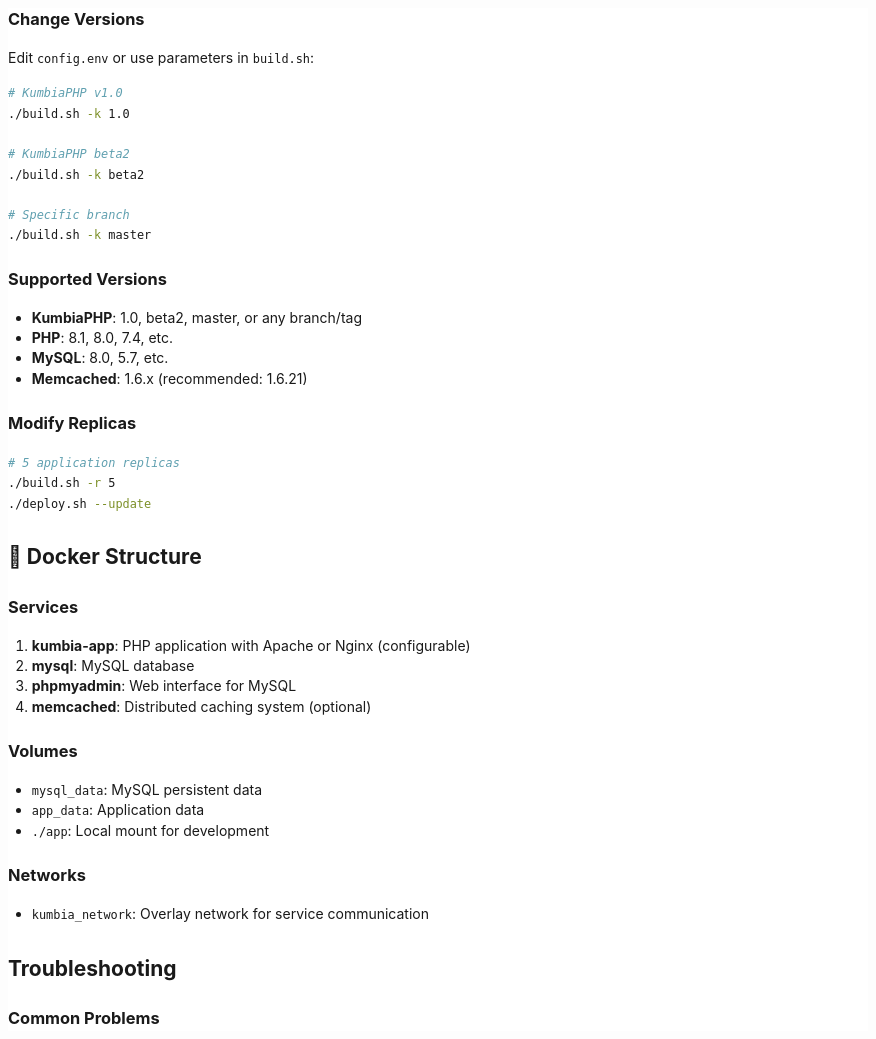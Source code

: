### Change Versions

Edit `config.env` or use parameters in `build.sh`:

```bash
# KumbiaPHP v1.0
./build.sh -k 1.0

# KumbiaPHP beta2
./build.sh -k beta2

# Specific branch
./build.sh -k master
```

### Supported Versions

- **KumbiaPHP**: 1.0, beta2, master, or any branch/tag
- **PHP**: 8.1, 8.0, 7.4, etc.
- **MySQL**: 8.0, 5.7, etc.
- **Memcached**: 1.6.x (recommended: 1.6.21)

### Modify Replicas

```bash
# 5 application replicas
./build.sh -r 5
./deploy.sh --update
```

## 🐳 Docker Structure

### Services

1. **kumbia-app**: PHP application with Apache or Nginx (configurable)
2. **mysql**: MySQL database
3. **phpmyadmin**: Web interface for MySQL
4. **memcached**: Distributed caching system (optional)

### Volumes

- `mysql_data`: MySQL persistent data
- `app_data`: Application data
- `./app`: Local mount for development

### Networks

- `kumbia_network`: Overlay network for service communication

## Troubleshooting

### Common Problems
